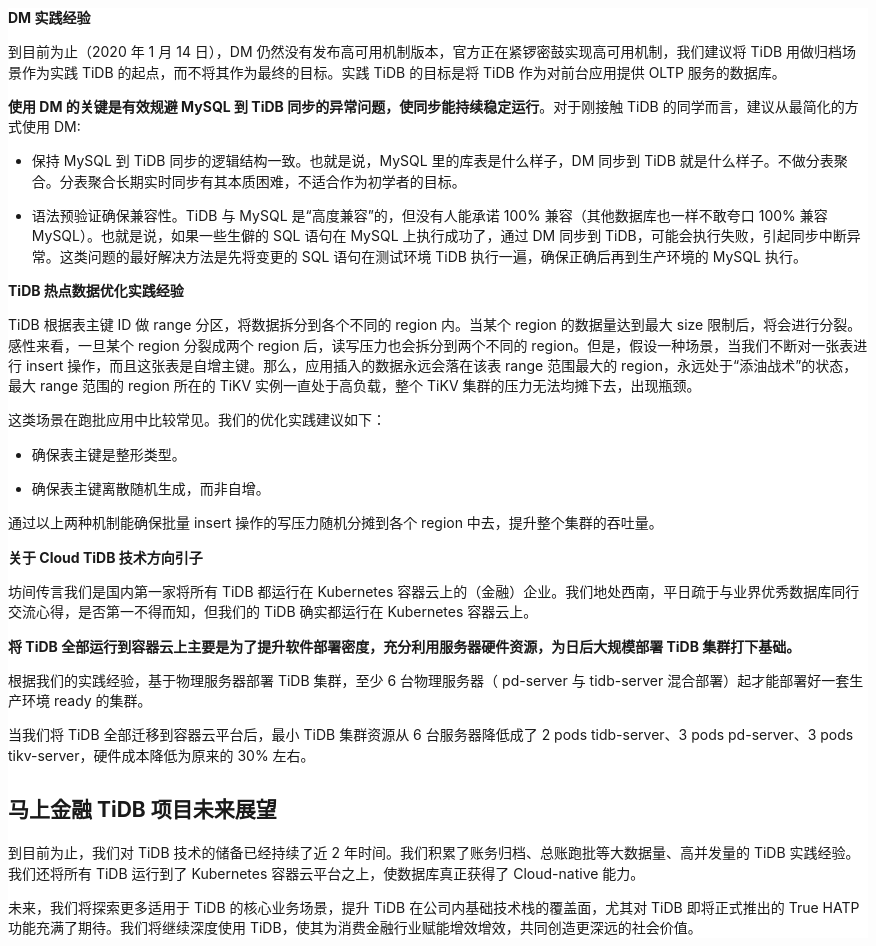 **DM 实践经验**

到目前为止（2020 年 1 月 14 日），DM 仍然没有发布高可用机制版本，官方正在紧锣密鼓实现高可用机制，我们建议将 TiDB 用做归档场景作为实践 TiDB 的起点，而不将其作为最终的目标。实践 TiDB 的目标是将 TiDB 作为对前台应用提供 OLTP 服务的数据库。

**使用 DM 的关键是有效规避 MySQL 到 TiDB 同步的异常问题，使同步能持续稳定运行**。对于刚接触 TiDB 的同学而言，建议从最简化的方式使用 DM:

* 保持 MySQL 到 TiDB 同步的逻辑结构一致。也就是说，MySQL 里的库表是什么样子，DM 同步到 TiDB 就是什么样子。不做分表聚合。分表聚合长期实时同步有其本质困难，不适合作为初学者的目标。

* 语法预验证确保兼容性。TiDB 与 MySQL 是“高度兼容”的，但没有人能承诺 100% 兼容（其他数据库也一样不敢夸口 100% 兼容 MySQL）。也就是说，如果一些生僻的 SQL 语句在 MySQL 上执行成功了，通过 DM 同步到 TiDB，可能会执行失败，引起同步中断异常。这类问题的最好解决方法是先将变更的 SQL 语句在测试环境 TiDB 执行一遍，确保正确后再到生产环境的 MySQL 执行。

**TiDB 热点数据优化实践经验**

TiDB 根据表主键 ID 做 range 分区，将数据拆分到各个不同的 region 内。当某个 region 的数据量达到最大 size 限制后，将会进行分裂。感性来看，一旦某个 region 分裂成两个 region 后，读写压力也会拆分到两个不同的 region。但是，假设一种场景，当我们不断对一张表进行 insert 操作，而且这张表是自增主键。那么，应用插入的数据永远会落在该表 range 范围最大的 region，永远处于“添油战术”的状态，最大 range 范围的 region 所在的 TiKV 实例一直处于高负载，整个 TiKV 集群的压力无法均摊下去，出现瓶颈。

这类场景在跑批应用中比较常见。我们的优化实践建议如下：

* 确保表主键是整形类型。

* 确保表主键离散随机生成，而非自增。

通过以上两种机制能确保批量 insert 操作的写压力随机分摊到各个 region 中去，提升整个集群的吞吐量。

**关于 Cloud TiDB 技术方向引子**

坊间传言我们是国内第一家将所有 TiDB 都运行在 Kubernetes 容器云上的（金融）企业。我们地处西南，平日疏于与业界优秀数据库同行交流心得，是否第一不得而知，但我们的 TiDB 确实都运行在 Kubernetes 容器云上。

**将 TiDB 全部运行到容器云上主要是为了提升软件部署密度，充分利用服务器硬件资源，为日后大规模部署 TiDB 集群打下基础。**

根据我们的实践经验，基于物理服务器部署 TiDB 集群，至少 6 台物理服务器（ pd-server 与 tidb-server 混合部署）起才能部署好一套生产环境 ready 的集群。

当我们将 TiDB 全部迁移到容器云平台后，最小 TiDB 集群资源从 6 台服务器降低成了 2 pods tidb-server、3 pods pd-server、3 pods tikv-server，硬件成本降低为原来的 30% 左右。

## 马上金融 TiDB 项目未来展望

到目前为止，我们对 TiDB 技术的储备已经持续了近 2 年时间。我们积累了账务归档、总账跑批等大数据量、高并发量的 TiDB 实践经验。我们还将所有 TiDB 运行到了 Kubernetes 容器云平台之上，使数据库真正获得了 Cloud-native 能力。

未来，我们将探索更多适用于 TiDB 的核心业务场景，提升 TiDB 在公司内基础技术栈的覆盖面，尤其对 TiDB 即将正式推出的 True HATP 功能充满了期待。我们将继续深度使用 TiDB，使其为消费金融行业赋能增效增效，共同创造更深远的社会价值。
